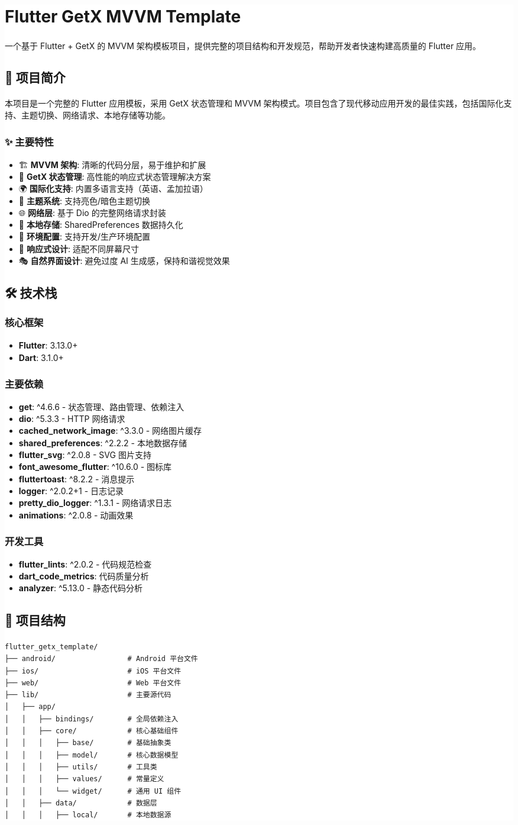 # Flutter GetX MVVM Template

一个基于 Flutter + GetX 的 MVVM 架构模板项目，提供完整的项目结构和开发规范，帮助开发者快速构建高质量的 Flutter 应用。

## 📱 项目简介

本项目是一个完整的 Flutter 应用模板，采用 GetX 状态管理和 MVVM 架构模式。项目包含了现代移动应用开发的最佳实践，包括国际化支持、主题切换、网络请求、本地存储等功能。

### ✨ 主要特性

- 🏗️ **MVVM 架构**: 清晰的代码分层，易于维护和扩展
- 🎯 **GetX 状态管理**: 高性能的响应式状态管理解决方案
- 🌍 **国际化支持**: 内置多语言支持（英语、孟加拉语）
- 🎨 **主题系统**: 支持亮色/暗色主题切换
- 🌐 **网络层**: 基于 Dio 的完整网络请求封装
- 💾 **本地存储**: SharedPreferences 数据持久化
- 🔧 **环境配置**: 支持开发/生产环境配置
- 📱 **响应式设计**: 适配不同屏幕尺寸
- 🎭 **自然界面设计**: 避免过度 AI 生成感，保持和谐视觉效果

## 🛠️ 技术栈

### 核心框架
- **Flutter**: 3.13.0+
- **Dart**: 3.1.0+

### 主要依赖
- **get**: ^4.6.6 - 状态管理、路由管理、依赖注入
- **dio**: ^5.3.3 - HTTP 网络请求
- **cached_network_image**: ^3.3.0 - 网络图片缓存
- **shared_preferences**: ^2.2.2 - 本地数据存储
- **flutter_svg**: ^2.0.8 - SVG 图片支持
- **font_awesome_flutter**: ^10.6.0 - 图标库
- **fluttertoast**: ^8.2.2 - 消息提示
- **logger**: ^2.0.2+1 - 日志记录
- **pretty_dio_logger**: ^1.3.1 - 网络请求日志
- **animations**: ^2.0.8 - 动画效果

### 开发工具
- **flutter_lints**: ^2.0.2 - 代码规范检查
- **dart_code_metrics**: 代码质量分析
- **analyzer**: ^5.13.0 - 静态代码分析

## 📁 项目结构

```
flutter_getx_template/
├── android/                 # Android 平台文件
├── ios/                     # iOS 平台文件
├── web/                     # Web 平台文件
├── lib/                     # 主要源代码
│   ├── app/
│   │   ├── bindings/        # 全局依赖注入
│   │   ├── core/            # 核心基础组件
│   │   │   ├── base/        # 基础抽象类
│   │   │   ├── model/       # 核心数据模型
│   │   │   ├── utils/       # 工具类
│   │   │   ├── values/      # 常量定义
│   │   │   └── widget/      # 通用 UI 组件
│   │   ├── data/            # 数据层
│   │   │   ├── local/       # 本地数据源
```